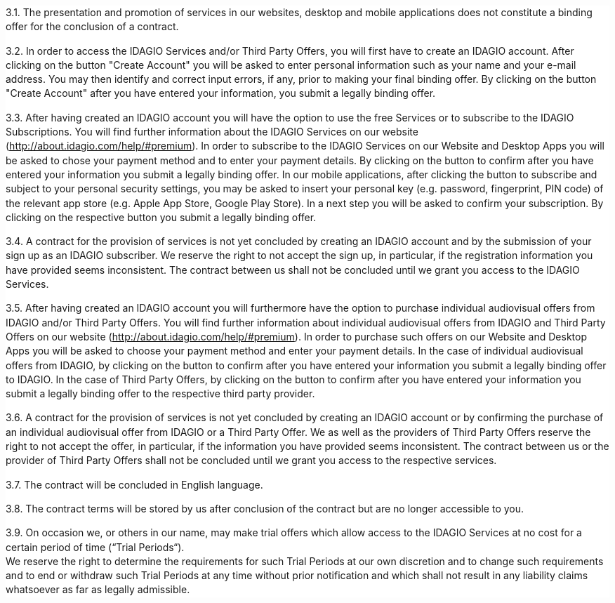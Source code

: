 3.1. The presentation and promotion of services in our websites, desktop and mobile applications does not constitute a binding offer for the conclusion of a contract.

3.2. In order to access the IDAGIO Services and/or Third Party Offers, you will first have to create an IDAGIO account. After clicking on the button "Create Account" you will be asked to enter personal information such as your name and your e-mail address. You may then identify and correct input errors, if any, prior to making your final binding offer. By clicking on the button "Create Account" after you have entered your information, you submit a legally binding offer.

3.3. After having created an IDAGIO account you will have the option to use the free Services or to subscribe to the IDAGIO Subscriptions. You will find further information about the IDAGIO Services on our website (http://about.idagio.com/help/#premium). In order to subscribe to the IDAGIO Services on our Website and Desktop Apps you will be asked to chose your payment method and to enter your payment details. By clicking on the button to confirm after you have entered your information you submit a legally binding offer. In our mobile applications, after clicking the button to subscribe and subject to your personal security settings, you may be asked to insert your personal key (e.g. password, fingerprint, PIN code) of the relevant app store (e.g. Apple App Store, Google Play Store). In a next step you will be asked to confirm your subscription. By clicking on the respective button you submit a legally binding offer.

3.4. A contract for the provision of services is not yet concluded by creating an IDAGIO account and by the submission of your sign up as an IDAGIO subscriber. We reserve the right to not accept the sign up, in particular, if the registration information you have provided seems inconsistent. The contract between us shall not be concluded until we grant you access to the IDAGIO Services.

3.5. After having created an IDAGIO account you will furthermore have the option to purchase individual audiovisual offers from IDAGIO and/or Third Party Offers. You will find further information about individual audiovisual offers from IDAGIO and Third Party Offers on our website (http://about.idagio.com/help/#premium). In order to purchase such offers on our Website and Desktop Apps you will be asked to choose your payment method and enter your payment details. In the case of individual audiovisual offers from IDAGIO, by clicking on the button to confirm after you have entered your information you submit a legally binding offer to IDAGIO. In the case of Third Party Offers, by clicking on the button to confirm after you have entered your information you submit a legally binding offer to the respective third party provider.

3.6. A contract for the provision of services is not yet concluded by creating an IDAGIO account or by confirming the purchase of an individual audiovisual offer from IDAGIO or a Third Party Offer. We as well as the providers of Third Party Offers reserve the right to not accept the offer, in particular, if the information you have provided seems inconsistent. The contract between us or the provider of Third Party Offers shall not be concluded until we grant you access to the respective services.

3.7. The contract will be concluded in English language.

3.8. The contract terms will be stored by us after conclusion of the contract but are no longer accessible to you.

3.9. On occasion we, or others in our name, may make trial offers which allow access to the IDAGIO Services at no cost for a certain period of time (“Trial Periods“).  
We reserve the right to determine the requirements for such Trial Periods at our own discretion and to change such requirements and to end or withdraw such Trial Periods at any time without prior notification and which shall not result in any liability claims whatsoever as far as legally admissible.  